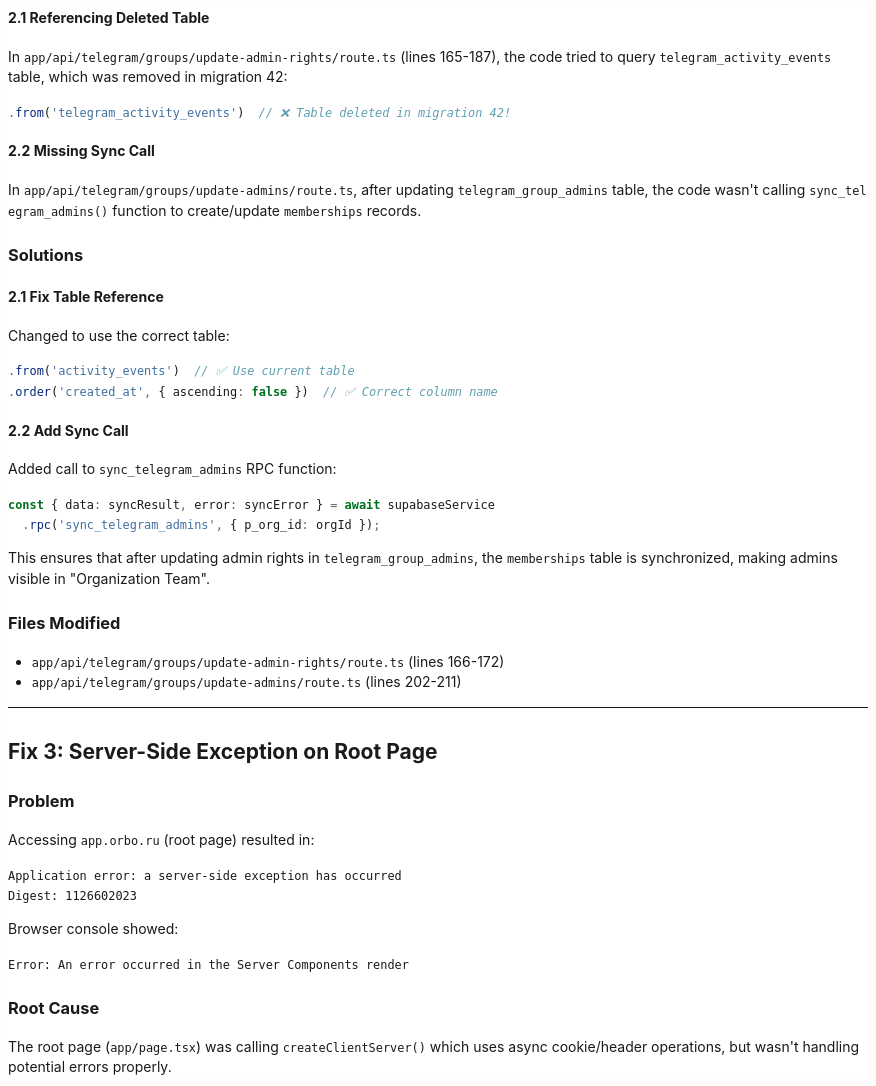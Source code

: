 #### 2.1 Referencing Deleted Table
In `app/api/telegram/groups/update-admin-rights/route.ts` (lines 165-187), the code tried to query `telegram_activity_events` table, which was removed in migration 42:

```typescript
.from('telegram_activity_events')  // ❌ Table deleted in migration 42!
```

#### 2.2 Missing Sync Call
In `app/api/telegram/groups/update-admins/route.ts`, after updating `telegram_group_admins` table, the code wasn't calling `sync_telegram_admins()` function to create/update `memberships` records.

### Solutions

#### 2.1 Fix Table Reference
Changed to use the correct table:
```typescript
.from('activity_events')  // ✅ Use current table
.order('created_at', { ascending: false })  // ✅ Correct column name
```

#### 2.2 Add Sync Call
Added call to `sync_telegram_admins` RPC function:
```typescript
const { data: syncResult, error: syncError } = await supabaseService
  .rpc('sync_telegram_admins', { p_org_id: orgId });
```

This ensures that after updating admin rights in `telegram_group_admins`, the `memberships` table is synchronized, making admins visible in "Organization Team".

### Files Modified
- `app/api/telegram/groups/update-admin-rights/route.ts` (lines 166-172)
- `app/api/telegram/groups/update-admins/route.ts` (lines 202-211)

---

## Fix 3: Server-Side Exception on Root Page

### Problem
Accessing `app.orbo.ru` (root page) resulted in:
```
Application error: a server-side exception has occurred
Digest: 1126602023
```

Browser console showed:
```
Error: An error occurred in the Server Components render
```

### Root Cause
The root page (`app/page.tsx`) was calling `createClientServer()` which uses async cookie/header operations, but wasn't handling potential errors properly.

